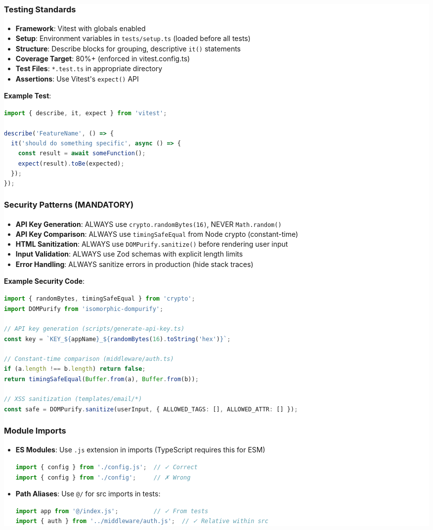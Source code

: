 ### Testing Standards
- **Framework**: Vitest with globals enabled
- **Setup**: Environment variables in `tests/setup.ts` (loaded before all tests)
- **Structure**: Describe blocks for grouping, descriptive `it()` statements
- **Coverage Target**: 80%+ (enforced in vitest.config.ts)
- **Test Files**: `*.test.ts` in appropriate directory
- **Assertions**: Use Vitest's `expect()` API

**Example Test**:
```typescript
import { describe, it, expect } from 'vitest';

describe('FeatureName', () => {
  it('should do something specific', async () => {
    const result = await someFunction();
    expect(result).toBe(expected);
  });
});
```

### Security Patterns (MANDATORY)
- **API Key Generation**: ALWAYS use `crypto.randomBytes(16)`, NEVER `Math.random()`
- **API Key Comparison**: ALWAYS use `timingSafeEqual` from Node crypto (constant-time)
- **HTML Sanitization**: ALWAYS use `DOMPurify.sanitize()` before rendering user input
- **Input Validation**: ALWAYS use Zod schemas with explicit length limits
- **Error Handling**: ALWAYS sanitize errors in production (hide stack traces)

**Example Security Code**:
```typescript
import { randomBytes, timingSafeEqual } from 'crypto';
import DOMPurify from 'isomorphic-dompurify';

// API key generation (scripts/generate-api-key.ts)
const key = `KEY_${appName}_${randomBytes(16).toString('hex')}`;

// Constant-time comparison (middleware/auth.ts)
if (a.length !== b.length) return false;
return timingSafeEqual(Buffer.from(a), Buffer.from(b));

// XSS sanitization (templates/email/*)
const safe = DOMPurify.sanitize(userInput, { ALLOWED_TAGS: [], ALLOWED_ATTR: [] });
```

### Module Imports
- **ES Modules**: Use `.js` extension in imports (TypeScript requires this for ESM)
  ```typescript
  import { config } from './config.js';  // ✓ Correct
  import { config } from './config';     // ✗ Wrong
  ```
- **Path Aliases**: Use `@/` for src imports in tests:
  ```typescript
  import app from '@/index.js';          // ✓ From tests
  import { auth } from '../middleware/auth.js';  // ✓ Relative within src
  ```
